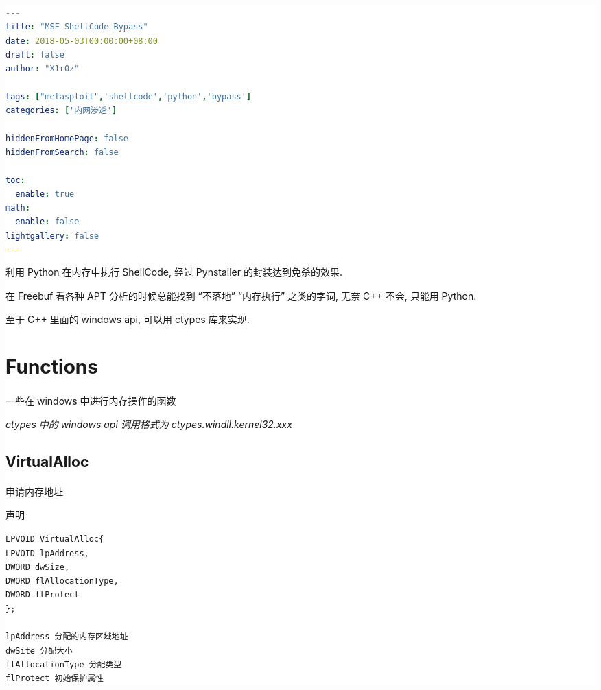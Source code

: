 ```yaml
---
title: "MSF ShellCode Bypass"
date: 2018-05-03T00:00:00+08:00
draft: false
author: "X1r0z"

tags: ["metasploit",'shellcode','python','bypass']
categories: ['内网渗透']

hiddenFromHomePage: false
hiddenFromSearch: false

toc:
  enable: true
math:
  enable: false
lightgallery: false
---
```


利用 Python 在内存中执行 ShellCode, 经过 Pynstaller 的封装达到免杀的效果.

在 Freebuf 看各种 APT 分析的时候总能找到 “不落地” “内存执行” 之类的字词, 无奈 C++ 不会, 只能用 Python.

至于 C++ 里面的 windows api, 可以用 ctypes 库来实现.



# Functions

一些在 windows 中进行内存操作的函数

*ctypes 中的 windows api 调用格式为 ctypes.windll.kernel32.xxx*

## VirtualAlloc

申请内存地址

声明

```
LPVOID VirtualAlloc{
LPVOID lpAddress,
DWORD dwSize,
DWORD flAllocationType,
DWORD flProtect
};

lpAddress 分配的内存区域地址
dwSite 分配大小
flAllocationType 分配类型
flProtect 初始保护属性
```
